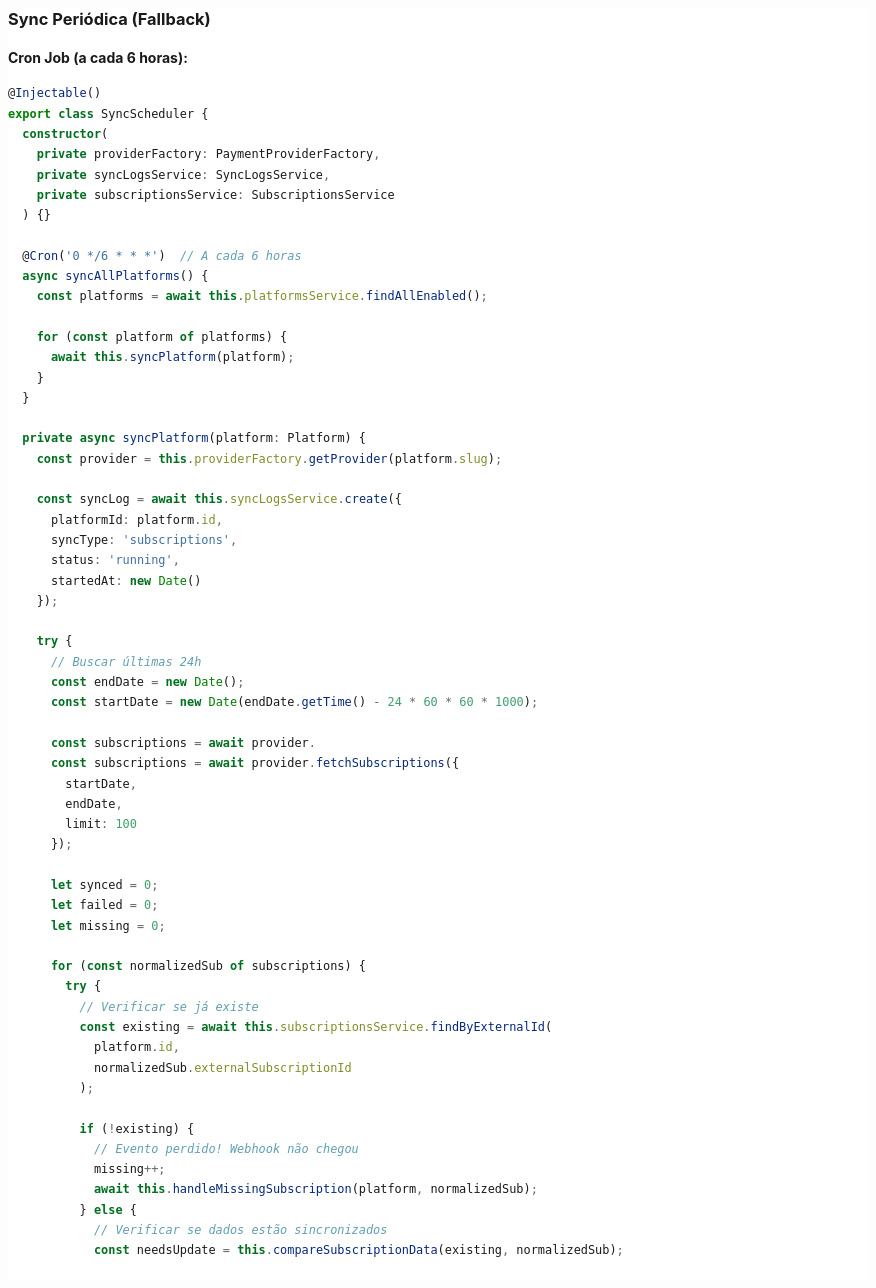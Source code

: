 ### Sync Periódica (Fallback)

**Cron Job (a cada 6 horas):**
```typescript
@Injectable()
export class SyncScheduler {
  constructor(
    private providerFactory: PaymentProviderFactory,
    private syncLogsService: SyncLogsService,
    private subscriptionsService: SubscriptionsService
  ) {}
  
  @Cron('0 */6 * * *')  // A cada 6 horas
  async syncAllPlatforms() {
    const platforms = await this.platformsService.findAllEnabled();
    
    for (const platform of platforms) {
      await this.syncPlatform(platform);
    }
  }
  
  private async syncPlatform(platform: Platform) {
    const provider = this.providerFactory.getProvider(platform.slug);
    
    const syncLog = await this.syncLogsService.create({
      platformId: platform.id,
      syncType: 'subscriptions',
      status: 'running',
      startedAt: new Date()
    });
    
    try {
      // Buscar últimas 24h
      const endDate = new Date();
      const startDate = new Date(endDate.getTime() - 24 * 60 * 60 * 1000);
      
      const subscriptions = await provider.
      const subscriptions = await provider.fetchSubscriptions({
        startDate,
        endDate,
        limit: 100
      });
      
      let synced = 0;
      let failed = 0;
      let missing = 0;
      
      for (const normalizedSub of subscriptions) {
        try {
          // Verificar se já existe
          const existing = await this.subscriptionsService.findByExternalId(
            platform.id,
            normalizedSub.externalSubscriptionId
          );
          
          if (!existing) {
            // Evento perdido! Webhook não chegou
            missing++;
            await this.handleMissingSubscription(platform, normalizedSub);
          } else {
            // Verificar se dados estão sincronizados
            const needsUpdate = this.compareSubscriptionData(existing, normalizedSub);
            
```